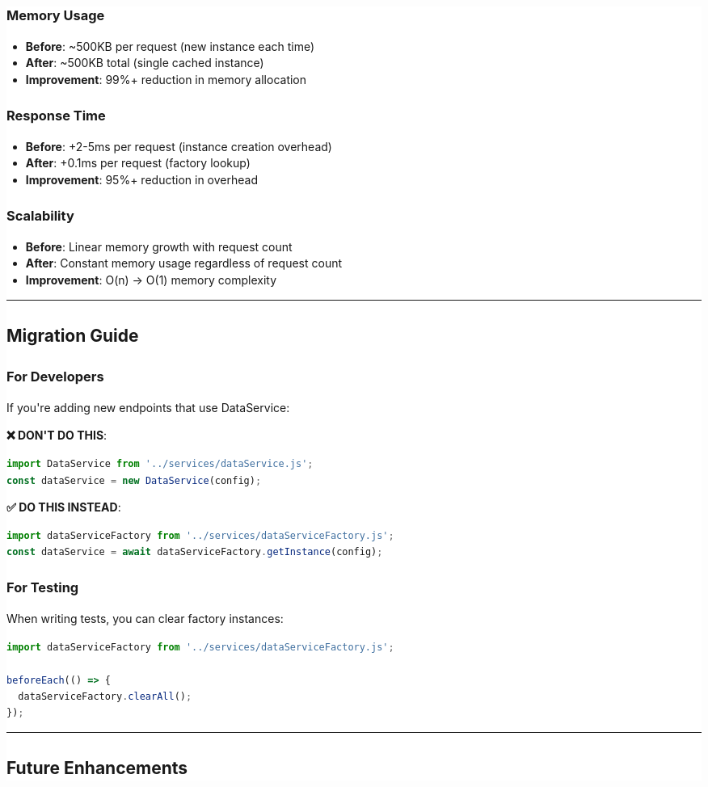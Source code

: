 ### Memory Usage

- **Before**: ~500KB per request (new instance each time)
- **After**: ~500KB total (single cached instance)
- **Improvement**: 99%+ reduction in memory allocation

### Response Time

- **Before**: +2-5ms per request (instance creation overhead)
- **After**: +0.1ms per request (factory lookup)
- **Improvement**: 95%+ reduction in overhead

### Scalability

- **Before**: Linear memory growth with request count
- **After**: Constant memory usage regardless of request count
- **Improvement**: O(n) → O(1) memory complexity

---

## Migration Guide

### For Developers

If you're adding new endpoints that use DataService:

**❌ DON'T DO THIS**:
```javascript
import DataService from '../services/dataService.js';
const dataService = new DataService(config);
```

**✅ DO THIS INSTEAD**:
```javascript
import dataServiceFactory from '../services/dataServiceFactory.js';
const dataService = await dataServiceFactory.getInstance(config);
```

### For Testing

When writing tests, you can clear factory instances:

```javascript
import dataServiceFactory from '../services/dataServiceFactory.js';

beforeEach(() => {
  dataServiceFactory.clearAll();
});
```

---

## Future Enhancements
